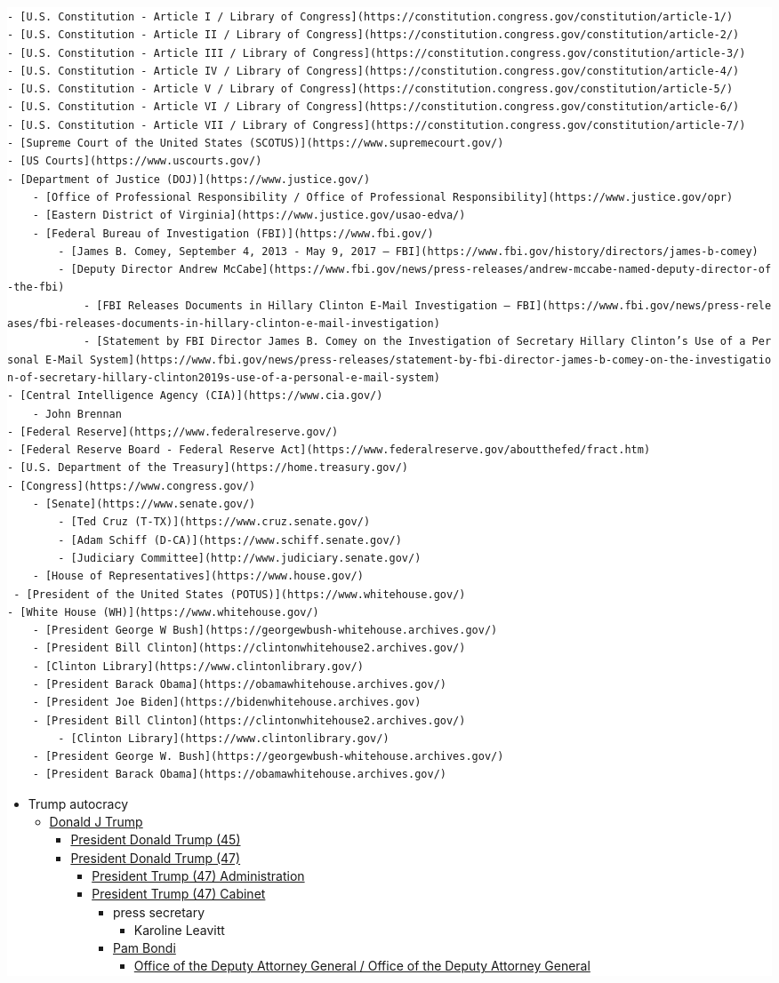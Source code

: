     - [U.S. Constitution - Article I / Library of Congress](https://constitution.congress.gov/constitution/article-1/)
    - [U.S. Constitution - Article II / Library of Congress](https://constitution.congress.gov/constitution/article-2/)
    - [U.S. Constitution - Article III / Library of Congress](https://constitution.congress.gov/constitution/article-3/)
    - [U.S. Constitution - Article IV / Library of Congress](https://constitution.congress.gov/constitution/article-4/)
    - [U.S. Constitution - Article V / Library of Congress](https://constitution.congress.gov/constitution/article-5/)
    - [U.S. Constitution - Article VI / Library of Congress](https://constitution.congress.gov/constitution/article-6/)
    - [U.S. Constitution - Article VII / Library of Congress](https://constitution.congress.gov/constitution/article-7/)
    - [Supreme Court of the United States (SCOTUS)](https://www.supremecourt.gov/)
    - [US Courts](https://www.uscourts.gov/)
    - [Department of Justice (DOJ)](https://www.justice.gov/)
        - [Office of Professional Responsibility / Office of Professional Responsibility](https://www.justice.gov/opr)
        - [Eastern District of Virginia](https://www.justice.gov/usao-edva/)
        - [Federal Bureau of Investigation (FBI)](https://www.fbi.gov/)
            - [James B. Comey, September 4, 2013 - May 9, 2017 — FBI](https://www.fbi.gov/history/directors/james-b-comey)
            - [Deputy Director Andrew McCabe](https://www.fbi.gov/news/press-releases/andrew-mccabe-named-deputy-director-of-the-fbi)
                - [FBI Releases Documents in Hillary Clinton E-Mail Investigation — FBI](https://www.fbi.gov/news/press-releases/fbi-releases-documents-in-hillary-clinton-e-mail-investigation)
                - [Statement by FBI Director James B. Comey on the Investigation of Secretary Hillary Clinton’s Use of a Personal E-Mail System](https://www.fbi.gov/news/press-releases/statement-by-fbi-director-james-b-comey-on-the-investigation-of-secretary-hillary-clinton2019s-use-of-a-personal-e-mail-system)
    - [Central Intelligence Agency (CIA)](https://www.cia.gov/)
        - John Brennan
    - [Federal Reserve](https;//www.federalreserve.gov/)
    - [Federal Reserve Board - Federal Reserve Act](https://www.federalreserve.gov/aboutthefed/fract.htm)
    - [U.S. Department of the Treasury](https://home.treasury.gov/)
    - [Congress](https://www.congress.gov/)
        - [Senate](https://www.senate.gov/)
            - [Ted Cruz (T-TX)](https://www.cruz.senate.gov/)
            - [Adam Schiff (D-CA)](https://www.schiff.senate.gov/)
            - [Judiciary Committee](http://www.judiciary.senate.gov/)
        - [House of Representatives](https://www.house.gov/)
     - [President of the United States (POTUS)](https://www.whitehouse.gov/)
    - [White House (WH)](https://www.whitehouse.gov/)
        - [President George W Bush](https://georgewbush-whitehouse.archives.gov/)
        - [President Bill Clinton](https://clintonwhitehouse2.archives.gov/)
        - [Clinton Library](https://www.clintonlibrary.gov/)
        - [President Barack Obama](https://obamawhitehouse.archives.gov/)
        - [President Joe Biden](https://bidenwhitehouse.archives.gov)
        - [President Bill Clinton](https://clintonwhitehouse2.archives.gov/)
            - [Clinton Library](https://www.clintonlibrary.gov/)
        - [President George W. Bush](https://georgewbush-whitehouse.archives.gov/)
        - [President Barack Obama](https://obamawhitehouse.archives.gov/)
- Trump autocracy
    - [Donald J Trump](https://www.donaldjtrump.com/)
        - [President Donald Trump (45)](https://trumpwhitehouse.archives.gov/)
        - [President Donald Trump (47)](https://www.whitehouse.gov/administration/donald-j-trump/)
            - [President Trump (47) Administration](https://www.whitehouse.gov/administration/)
            - [President Trump (47) Cabinet](https://www.whitehouse.gov/administration/the-cabinet/)
                - press secretary
                    - Karoline Leavitt
                - [Pam Bondi](https://www.justice.gov/ag/staff-profile/meet-attorney-general)
                    - [Office of the Deputy Attorney General / Office of the Deputy Attorney General](https://www.justice.gov/dag)
